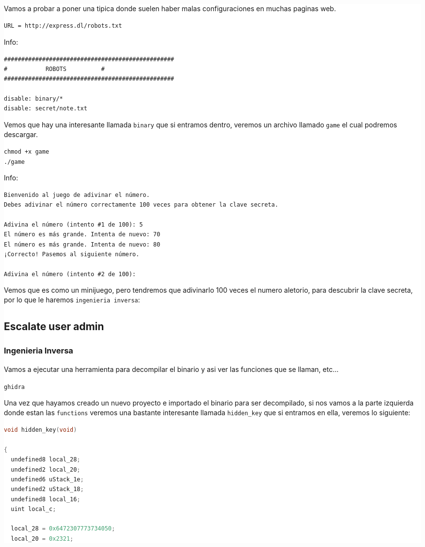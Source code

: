 Vamos a probar a poner una tipica donde suelen haber malas configuraciones en muchas paginas web.

```
URL = http://express.dl/robots.txt
```

Info:

```
#################################################
#		    ROBOTS			#
#################################################

disable: binary/*
disable: secret/note.txt
```

Vemos que hay una interesante llamada `binary` que si entramos dentro, veremos un archivo llamado `game` el cual podremos descargar.

```shell
chmod +x game
./game
```

Info:

```
Bienvenido al juego de adivinar el número.
Debes adivinar el número correctamente 100 veces para obtener la clave secreta.

Adivina el número (intento #1 de 100): 5
El número es más grande. Intenta de nuevo: 70
El número es más grande. Intenta de nuevo: 80
¡Correcto! Pasemos al siguiente número.

Adivina el número (intento #2 de 100): 
```

Vemos que es como un minijuego, pero tendremos que adivinarlo 100 veces el numero aletorio, para descubrir la clave secreta, por lo que le haremos `ingenieria inversa`:

## Escalate user admin

### Ingenieria Inversa

Vamos a ejecutar una herramienta para decompilar el binario y asi ver las funciones que se llaman, etc...

```shell
ghidra
```

Una vez que hayamos creado un nuevo proyecto e importado el binario para ser decompilado, si nos vamos a la parte izquierda donde estan las `functions` veremos una bastante interesante llamada `hidden_key` que si entramos en ella, veremos lo siguiente:

```c
void hidden_key(void)

{
  undefined8 local_28;
  undefined2 local_20;
  undefined6 uStack_1e;
  undefined2 uStack_18;
  undefined8 local_16;
  uint local_c;
  
  local_28 = 0x6472307773734050;
  local_20 = 0x2321;
```